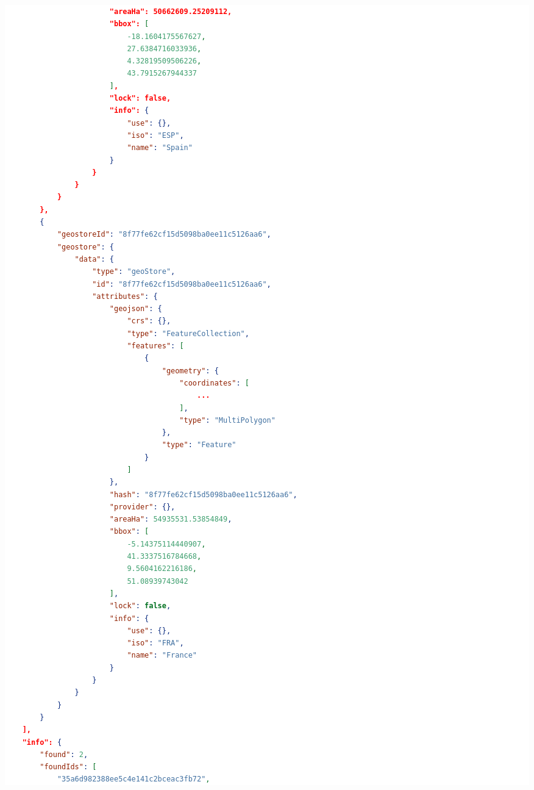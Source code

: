 ```json
                        "areaHa": 50662609.25209112,
                        "bbox": [
                            -18.1604175567627,
                            27.6384716033936,
                            4.32819509506226,
                            43.7915267944337
                        ],
                        "lock": false,
                        "info": {
                            "use": {},
                            "iso": "ESP",
                            "name": "Spain"
                        }
                    }
                }
            }
        },
        {
            "geostoreId": "8f77fe62cf15d5098ba0ee11c5126aa6",
            "geostore": {
                "data": {
                    "type": "geoStore",
                    "id": "8f77fe62cf15d5098ba0ee11c5126aa6",
                    "attributes": {
                        "geojson": {
                            "crs": {},
                            "type": "FeatureCollection",
                            "features": [
                                {
                                    "geometry": {
                                        "coordinates": [
                                            ...
                                        ],
                                        "type": "MultiPolygon"
                                    },
                                    "type": "Feature"
                                }
                            ]
                        },
                        "hash": "8f77fe62cf15d5098ba0ee11c5126aa6",
                        "provider": {},
                        "areaHa": 54935531.53854849,
                        "bbox": [
                            -5.14375114440907,
                            41.3337516784668,
                            9.5604162216186,
                            51.08939743042
                        ],
                        "lock": false,
                        "info": {
                            "use": {},
                            "iso": "FRA",
                            "name": "France"
                        }
                    }
                }
            }
        }
    ],
    "info": {
        "found": 2,
        "foundIds": [
            "35a6d982388ee5c4e141c2bceac3fb72",
```